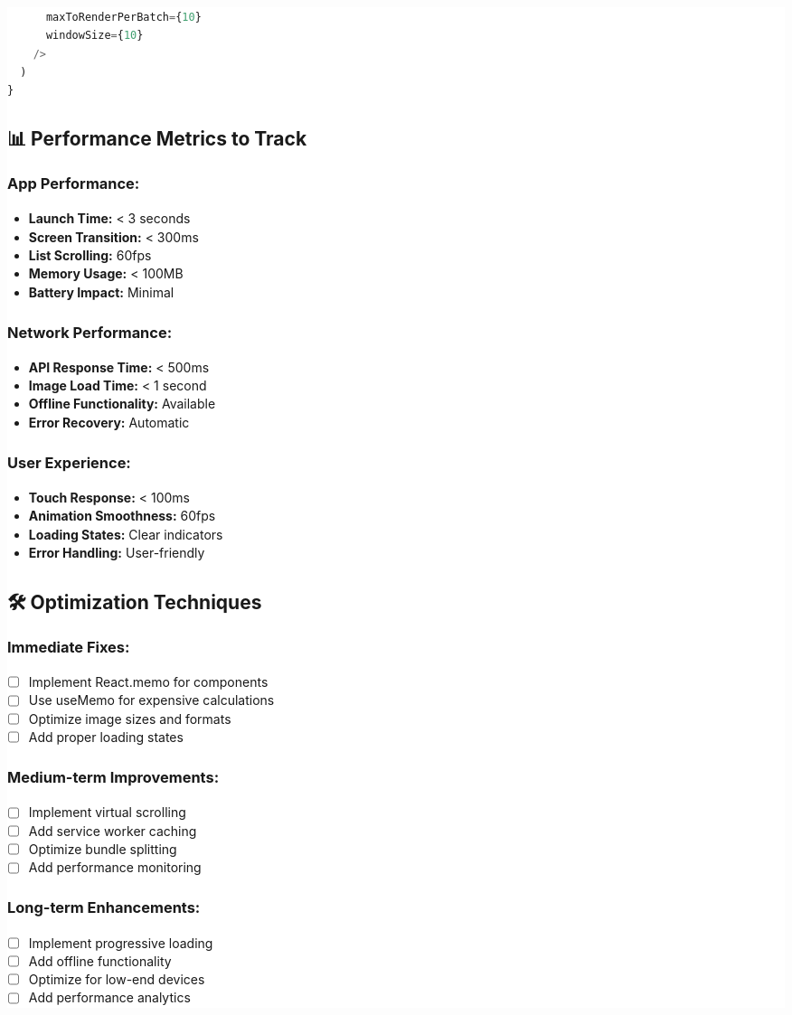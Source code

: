 ```javascript
      maxToRenderPerBatch={10}
      windowSize={10}
    />
  )
}
```

## 📊 **Performance Metrics to Track**

### **App Performance:**
- **Launch Time:** < 3 seconds
- **Screen Transition:** < 300ms
- **List Scrolling:** 60fps
- **Memory Usage:** < 100MB
- **Battery Impact:** Minimal

### **Network Performance:**
- **API Response Time:** < 500ms
- **Image Load Time:** < 1 second
- **Offline Functionality:** Available
- **Error Recovery:** Automatic

### **User Experience:**
- **Touch Response:** < 100ms
- **Animation Smoothness:** 60fps
- **Loading States:** Clear indicators
- **Error Handling:** User-friendly

## 🛠️ **Optimization Techniques**

### **Immediate Fixes:**
- [ ] Implement React.memo for components
- [ ] Use useMemo for expensive calculations
- [ ] Optimize image sizes and formats
- [ ] Add proper loading states

### **Medium-term Improvements:**
- [ ] Implement virtual scrolling
- [ ] Add service worker caching
- [ ] Optimize bundle splitting
- [ ] Add performance monitoring

### **Long-term Enhancements:**
- [ ] Implement progressive loading
- [ ] Add offline functionality
- [ ] Optimize for low-end devices
- [ ] Add performance analytics
